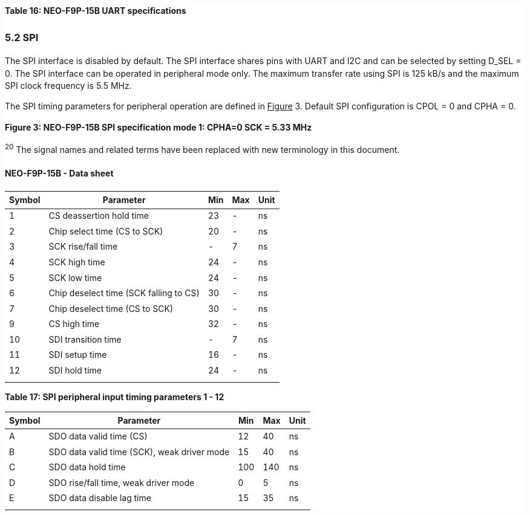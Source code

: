 **Table 16: NEO-F9P-15B UART specifications**

### <span id="page-13-2"></span>**5.2 SPI**

The SPI interface is disabled by default. The SPI interface shares pins with UART and I2C and can be selected by setting D\_SEL = 0. The SPI interface can be operated in peripheral mode only. The maximum transfer rate using SPI is 125 kB/s and the maximum SPI clock frequency is 5.5 MHz.

The SPI timing parameters for peripheral operation are defined in [Figure](#page-13-4) 3. Default SPI configuration is CPOL = 0 and CPHA = 0.

<span id="page-13-4"></span>

**Figure 3: NEO-F9P-15B SPI specification mode 1: CPHA=0 SCK = 5.33 MHz**

<span id="page-13-3"></span><sup>20</sup> The signal names and related terms have been replaced with new terminology in this document.

#### NEO-F9P-15B - Data sheet



| Symbol | Parameter                              | Min | Max | Unit |
|--------|----------------------------------------|-----|-----|------|
| 1      | CS deassertion hold time               | 23  | -   | ns   |
| 2      | Chip select time (CS to SCK)           | 20  | -   | ns   |
| 3      | SCK rise/fall time                     | -   | 7   | ns   |
| 4      | SCK high time                          | 24  | -   | ns   |
| 5      | SCK low time                           | 24  | -   | ns   |
| 6      | Chip deselect time (SCK falling to CS) | 30  | -   | ns   |
| 7      | Chip deselect time (CS to SCK)         | 30  | -   | ns   |
| 9      | CS high time                           | 32  | -   | ns   |
| 10     | SDI transition time                    | -   | 7   | ns   |
| 11     | SDI setup time                         | 16  | -   | ns   |
| 12     | SDI hold time                          | 24  | -   | ns   |
|        |                                        |     |     |      |

**Table 17: SPI peripheral input timing parameters 1 - 12**

| Symbol | Parameter                                   | Min | Max | Unit |
|--------|---------------------------------------------|-----|-----|------|
| A      | SDO data valid time (CS)                    | 12  | 40  | ns   |
| B      | SDO data valid time (SCK), weak driver mode | 15  | 40  | ns   |
| C      | SDO data hold time                          | 100 | 140 | ns   |
| D      | SDO rise/fall time, weak driver mode        | 0   | 5   | ns   |
| E      | SDO data disable lag time                   | 15  | 35  | ns   |
|        |                                             |     |     |      |
